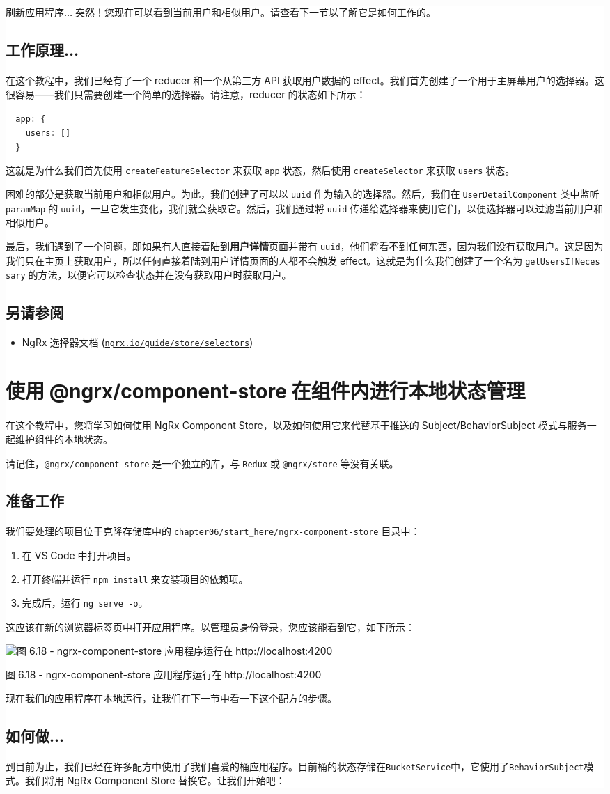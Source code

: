 ```ts
```

刷新应用程序… 突然！您现在可以看到当前用户和相似用户。请查看下一节以了解它是如何工作的。

## 工作原理…

在这个教程中，我们已经有了一个 reducer 和一个从第三方 API 获取用户数据的 effect。我们首先创建了一个用于主屏幕用户的选择器。这很容易——我们只需要创建一个简单的选择器。请注意，reducer 的状态如下所示：

```ts
  app: {
    users: []
  }
```

这就是为什么我们首先使用 `createFeatureSelector` 来获取 `app` 状态，然后使用 `createSelector` 来获取 `users` 状态。

困难的部分是获取当前用户和相似用户。为此，我们创建了可以以 `uuid` 作为输入的选择器。然后，我们在 `UserDetailComponent` 类中监听 `paramMap` 的 `uuid`，一旦它发生变化，我们就会获取它。然后，我们通过将 `uuid` 传递给选择器来使用它们，以便选择器可以过滤当前用户和相似用户。

最后，我们遇到了一个问题，即如果有人直接着陆到**用户详情**页面并带有 `uuid`，他们将看不到任何东西，因为我们没有获取用户。这是因为我们只在主页上获取用户，所以任何直接着陆到用户详情页面的人都不会触发 effect。这就是为什么我们创建了一个名为 `getUsersIfNecessary` 的方法，以便它可以检查状态并在没有获取用户时获取用户。

## 另请参阅

+   NgRx 选择器文档 ([`ngrx.io/guide/store/selectors`](https://ngrx.io/guide/store/selectors))

# 使用 @ngrx/component-store 在组件内进行本地状态管理

在这个教程中，您将学习如何使用 NgRx Component Store，以及如何使用它来代替基于推送的 Subject/BehaviorSubject 模式与服务一起维护组件的本地状态。

请记住，`@ngrx/component-store` 是一个独立的库，与 `Redux` 或 `@ngrx/store` 等没有关联。

## 准备工作

我们要处理的项目位于克隆存储库中的 `chapter06/start_here/ngrx-component-store` 目录中：

1.  在 VS Code 中打开项目。

1.  打开终端并运行 `npm install` 来安装项目的依赖项。

1.  完成后，运行 `ng serve -o`。

这应该在新的浏览器标签页中打开应用程序。以管理员身份登录，您应该能看到它，如下所示：

![图 6.18 - ngrx-component-store 应用程序运行在 http://localhost:4200](https://github.com/OpenDocCN/freelearn-angular-zh/raw/master/docs/ng-cb/img/Figure_6.18_B15150.jpg)

图 6.18 - ngrx-component-store 应用程序运行在 http://localhost:4200

现在我们的应用程序在本地运行，让我们在下一节中看一下这个配方的步骤。

## 如何做…

到目前为止，我们已经在许多配方中使用了我们喜爱的桶应用程序。目前桶的状态存储在`BucketService`中，它使用了`BehaviorSubject`模式。我们将用 NgRx Component Store 替换它。让我们开始吧：
